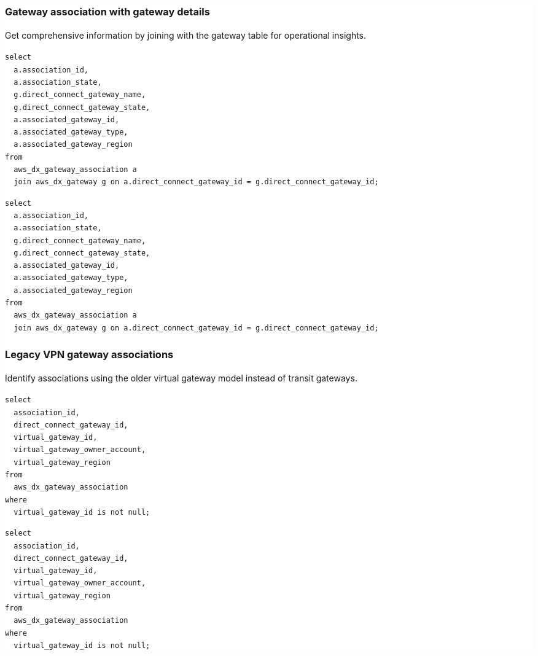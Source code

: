 ### Gateway association with gateway details
Get comprehensive information by joining with the gateway table for operational insights.

```sql+postgres
select
  a.association_id,
  a.association_state,
  g.direct_connect_gateway_name,
  g.direct_connect_gateway_state,
  a.associated_gateway_id,
  a.associated_gateway_type,
  a.associated_gateway_region
from
  aws_dx_gateway_association a
  join aws_dx_gateway g on a.direct_connect_gateway_id = g.direct_connect_gateway_id;
```

```sql+sqlite
select
  a.association_id,
  a.association_state,
  g.direct_connect_gateway_name,
  g.direct_connect_gateway_state,
  a.associated_gateway_id,
  a.associated_gateway_type,
  a.associated_gateway_region
from
  aws_dx_gateway_association a
  join aws_dx_gateway g on a.direct_connect_gateway_id = g.direct_connect_gateway_id;
```

### Legacy VPN gateway associations
Identify associations using the older virtual gateway model instead of transit gateways.

```sql+postgres
select
  association_id,
  direct_connect_gateway_id,
  virtual_gateway_id,
  virtual_gateway_owner_account,
  virtual_gateway_region
from
  aws_dx_gateway_association
where
  virtual_gateway_id is not null;
```

```sql+sqlite
select
  association_id,
  direct_connect_gateway_id,
  virtual_gateway_id,
  virtual_gateway_owner_account,
  virtual_gateway_region
from
  aws_dx_gateway_association
where
  virtual_gateway_id is not null;
```
